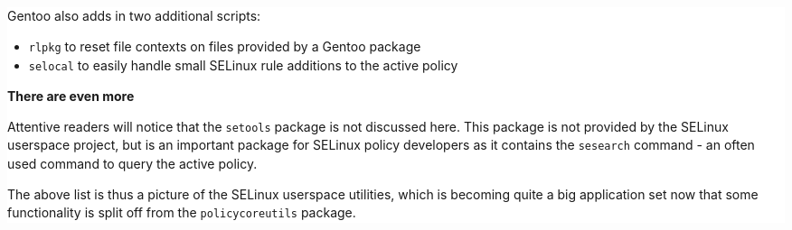 Gentoo also adds in two additional scripts:
* `rlpkg` to reset file contexts on files provided by a Gentoo package
* `selocal` to easily handle small SELinux rule additions to the active policy

**There are even more**

Attentive readers will notice that the `setools` package is not discussed here. This package
is not provided by the SELinux userspace project, but is an important package for SELinux
policy developers as it contains the `sesearch` command - an often used command to query
the active policy.

The above list is thus a picture of the SELinux userspace utilities, which is becoming
quite a big application set now that some functionality is split off from the `policycoreutils`
package.

